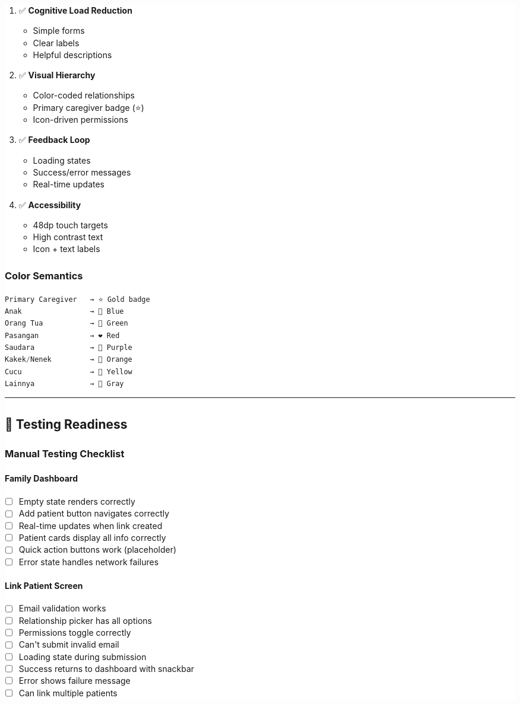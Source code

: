 1. ✅ **Cognitive Load Reduction**

   - Simple forms
   - Clear labels
   - Helpful descriptions

2. ✅ **Visual Hierarchy**

   - Color-coded relationships
   - Primary caregiver badge (⭐)
   - Icon-driven permissions

3. ✅ **Feedback Loop**

   - Loading states
   - Success/error messages
   - Real-time updates

4. ✅ **Accessibility**
   - 48dp touch targets
   - High contrast text
   - Icon + text labels

### Color Semantics

```dart
Primary Caregiver   → ⭐ Gold badge
Anak                → 💙 Blue
Orang Tua           → 💚 Green
Pasangan            → ❤️ Red
Saudara             → 💜 Purple
Kakek/Nenek         → 🧡 Orange
Cucu                → 💛 Yellow
Lainnya             → 🩶 Gray
```

---

## 🧪 Testing Readiness

### Manual Testing Checklist

#### Family Dashboard

- [ ] Empty state renders correctly
- [ ] Add patient button navigates correctly
- [ ] Real-time updates when link created
- [ ] Patient cards display all info correctly
- [ ] Quick action buttons work (placeholder)
- [ ] Error state handles network failures

#### Link Patient Screen

- [ ] Email validation works
- [ ] Relationship picker has all options
- [ ] Permissions toggle correctly
- [ ] Can't submit invalid email
- [ ] Loading state during submission
- [ ] Success returns to dashboard with snackbar
- [ ] Error shows failure message
- [ ] Can link multiple patients

